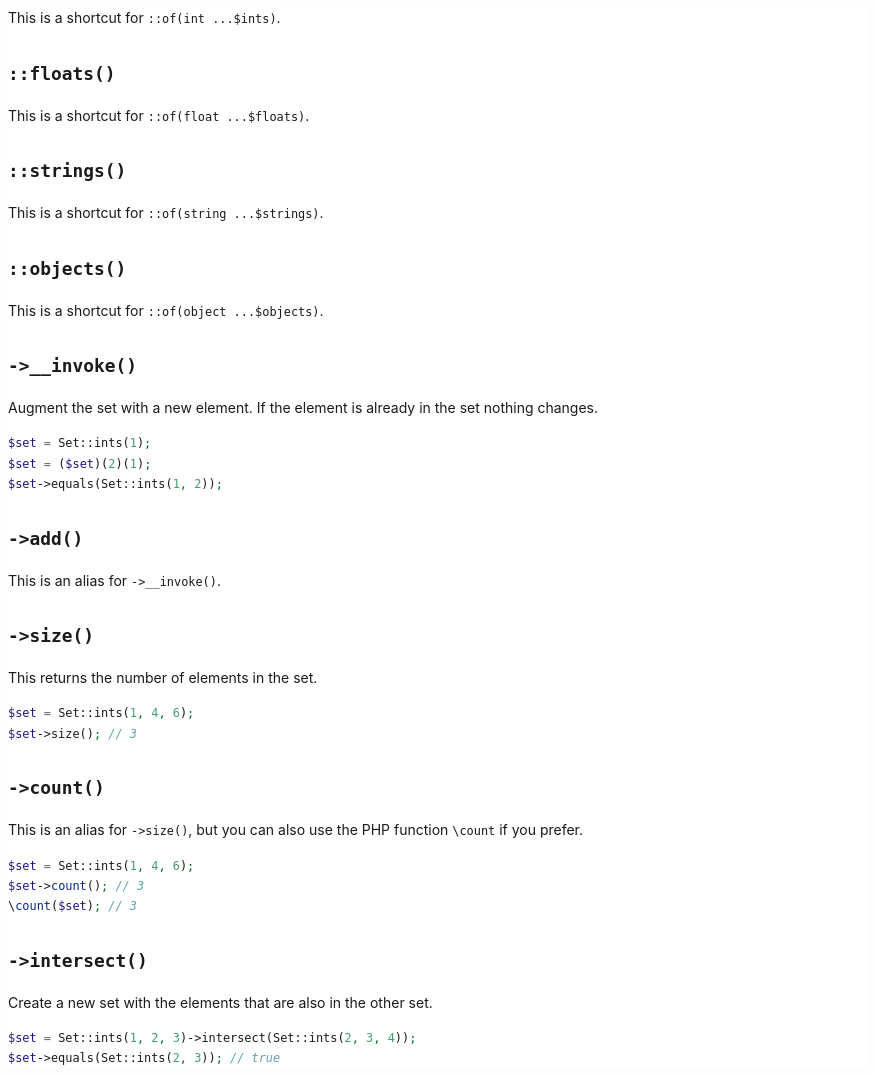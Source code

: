 This is a shortcut for `::of(int ...$ints)`.

## `::floats()`

This is a shortcut for `::of(float ...$floats)`.

## `::strings()`

This is a shortcut for `::of(string ...$strings)`.

## `::objects()`

This is a shortcut for `::of(object ...$objects)`.

## `->__invoke()`

Augment the set with a new element. If the element is already in the set nothing changes.

```php
$set = Set::ints(1);
$set = ($set)(2)(1);
$set->equals(Set::ints(1, 2));
```

## `->add()`

This is an alias for `->__invoke()`.

## `->size()`

This returns the number of elements in the set.

```php
$set = Set::ints(1, 4, 6);
$set->size(); // 3
```

## `->count()`

This is an alias for `->size()`, but you can also use the PHP function `\count` if you prefer.

```php
$set = Set::ints(1, 4, 6);
$set->count(); // 3
\count($set); // 3
```

## `->intersect()`

Create a new set with the elements that are also in the other set.

```php
$set = Set::ints(1, 2, 3)->intersect(Set::ints(2, 3, 4));
$set->equals(Set::ints(2, 3)); // true
```
